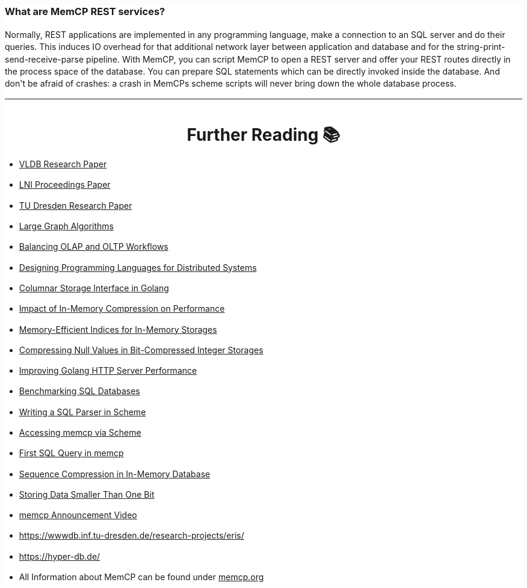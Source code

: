 ### What are MemCP REST services?
Normally, REST applications are implemented in any programming language, make a connection to an SQL server and do their queries. This induces IO overhead for that additional network layer between application and database and for the string-print-send-receive-parse pipeline. With MemCP, you can script MemCP to open a REST server and offer your REST routes directly in the process space of the database. You can prepare SQL statements which can be directly invoked inside the database. And don't be afraid of crashes: a crash in MemCPs scheme scripts will never bring down the whole database process.

<hr>

<h1 align="center">Further Reading 📚</h1>

- [VLDB Research Paper](https://www.vldb.org/pvldb/vol13/p2649-boncz.pdf)
- [LNI Proceedings Paper](https://cs.emis.de/LNI/Proceedings/Proceedings241/383.pdf)
- [TU Dresden Research Paper](https://wwwdb.inf.tu-dresden.de/wp-content/uploads/T_2014_Master_Patrick_Damme.pdf)
- [Large Graph Algorithms](https://www.dcs.bbk.ac.uk/~dell/teaching/cc/paper/sigmod10/p135-malewicz.pdf)

- [Balancing OLAP and OLTP Workflows](https://launix.de/launix/how-to-balance-a-database-between-olap-and-oltp-workflows/)
- [Designing Programming Languages for Distributed Systems](https://launix.de/launix/designing-a-programming-language-for-distributed-systems-and-highly-parallel-algorithms/)
- [Columnar Storage Interface in Golang](https://launix.de/launix/on-designing-an-interface-for-columnar-in-memory-storage-in-golang/)
- [Impact of In-Memory Compression on Performance](https://launix.de/launix/how-in-memory-compression-affects-performance/)
- [Memory-Efficient Indices for In-Memory Storages](https://launix.de/launix/memory-efficient-indices-for-in-memory-storages/)
- [Compressing Null Values in Bit-Compressed Integer Storages](https://launix.de/launix/on-compressing-null-values-in-bit-compressed-integer-storages/)
- [Improving Golang HTTP Server Performance](https://launix.de/launix/when-the-benchmark-is-too-slow-golang-http-server-performance/)
- [Benchmarking SQL Databases](https://launix.de/launix/how-to-benchmark-a-sql-database/)
- [Writing a SQL Parser in Scheme](https://launix.de/launix/writing-a-sql-parser-in-scheme/)
- [Accessing memcp via Scheme](https://launix.de/launix/accessing-memcp-via-scheme/)
- [First SQL Query in memcp](https://launix.de/launix/memcp-first-sql-query-is-correctly-executed/)
- [Sequence Compression in In-Memory Database](https://launix.de/launix/sequence-compression-in-in-memory-database-yields-99-memory-savings-and-a-total-of-13/)
- [Storing Data Smaller Than One Bit](https://launix.de/launix/storing-a-bit-smaller-than-in-one-bit/)
- [memcp Announcement Video](https://www.youtube.com/watch?v=DWg4nx4KVLo)
- https://wwwdb.inf.tu-dresden.de/research-projects/eris/
- https://hyper-db.de/
- All Information about MemCP can be found under [memcp.org](https://memcp.org)
